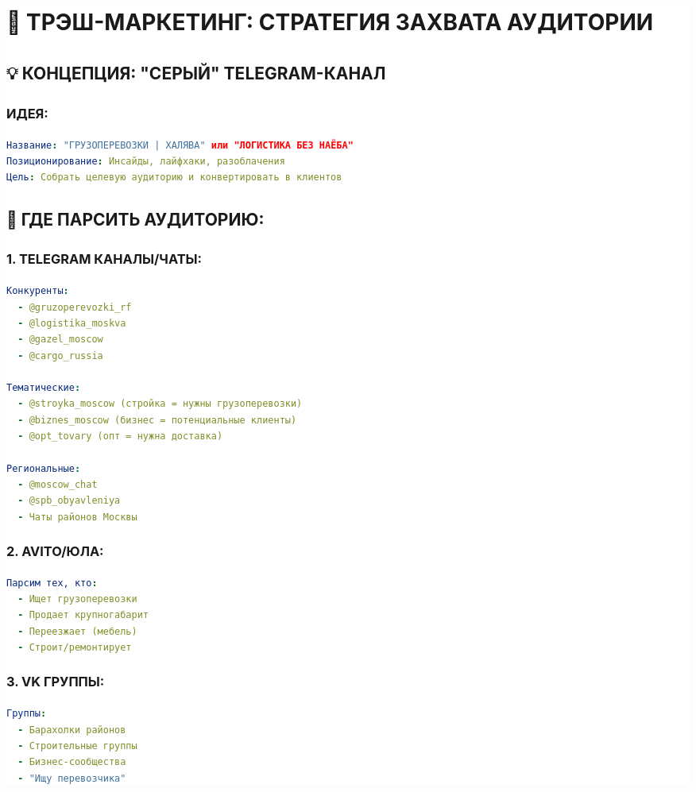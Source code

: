# 🚀 ТРЭШ-МАРКЕТИНГ: СТРАТЕГИЯ ЗАХВАТА АУДИТОРИИ

## 💡 **КОНЦЕПЦИЯ: "СЕРЫЙ" TELEGRAM-КАНАЛ**

### **ИДЕЯ:**
```yaml
Название: "ГРУЗОПЕРЕВОЗКИ | ХАЛЯВА" или "ЛОГИСТИКА БЕЗ НАЁБА"
Позиционирование: Инсайды, лайфхаки, разоблачения
Цель: Собрать целевую аудиторию и конвертировать в клиентов
```

## 🎯 **ГДЕ ПАРСИТЬ АУДИТОРИЮ:**

### **1. TELEGRAM КАНАЛЫ/ЧАТЫ:**
```yaml
Конкуренты:
  - @gruzoperevozki_rf
  - @logistika_moskva
  - @gazel_moscow
  - @cargo_russia
  
Тематические:
  - @stroyka_moscow (стройка = нужны грузоперевозки)
  - @biznes_moscow (бизнес = потенциальные клиенты)
  - @opt_tovary (опт = нужна доставка)
  
Региональные:
  - @moscow_chat
  - @spb_obyavleniya
  - Чаты районов Москвы
```

### **2. AVITO/ЮЛА:**
```yaml
Парсим тех, кто:
  - Ищет грузоперевозки
  - Продает крупногабарит
  - Переезжает (мебель)
  - Строит/ремонтирует
```

### **3. VK ГРУППЫ:**
```yaml
Группы:
  - Барахолки районов
  - Строительные группы
  - Бизнес-сообщества
  - "Ищу перевозчика"
```
